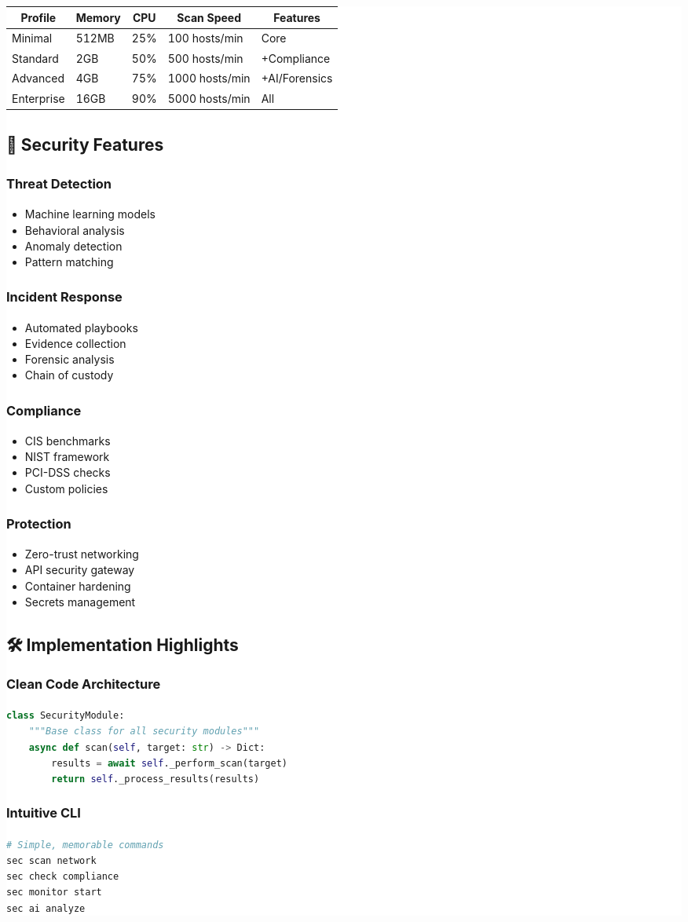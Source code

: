 | Profile | Memory | CPU | Scan Speed | Features |
|---------|--------|-----|------------|----------|
| Minimal | 512MB | 25% | 100 hosts/min | Core |
| Standard | 2GB | 50% | 500 hosts/min | +Compliance |
| Advanced | 4GB | 75% | 1000 hosts/min | +AI/Forensics |
| Enterprise | 16GB | 90% | 5000 hosts/min | All |

## 🔐 Security Features

### Threat Detection
- Machine learning models
- Behavioral analysis
- Anomaly detection
- Pattern matching

### Incident Response
- Automated playbooks
- Evidence collection
- Forensic analysis
- Chain of custody

### Compliance
- CIS benchmarks
- NIST framework
- PCI-DSS checks
- Custom policies

### Protection
- Zero-trust networking
- API security gateway
- Container hardening
- Secrets management

## 🛠️ Implementation Highlights

### Clean Code Architecture
```python
class SecurityModule:
    """Base class for all security modules"""
    async def scan(self, target: str) -> Dict:
        results = await self._perform_scan(target)
        return self._process_results(results)
```

### Intuitive CLI
```bash
# Simple, memorable commands
sec scan network
sec check compliance
sec monitor start
sec ai analyze
```
